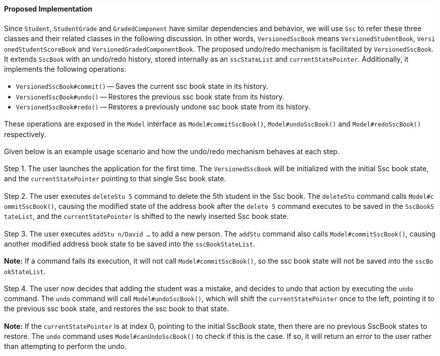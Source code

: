#### Proposed Implementation

Since `Student`, `StudentGrade` and `GradedComponent` have similar dependencies and behavior, we will use `Ssc` to refer these three classes and their related classes in the following discussion. In other words, `VersionedSscBook` means `VersionedStudentBook`, `VersionedStudentScoreBook` and `VersionedGradedComponentBook`.
The proposed undo/redo mechanism is facilitated by `VersionedSscBook`. It extends `SscBook` with an undo/redo history, stored internally as an `sscStateList` and `currentStatePointer`. Additionally, it implements the following operations:

* `VersionedSscBook#commit()` — Saves the current ssc book state in its history.
* `VersionedSscBook#undo()` — Restores the previous ssc book state from its history.
* `VersionedSscBook#redo()` — Restores a previously undone ssc book state from its history.

These operations are exposed in the `Model` interface as `Model#commitSscBook()`, `Model#undoSscBook()` and `Model#redoSscBook()` respectively.

Given below is an example usage scenario and how the undo/redo mechanism behaves at each step.

Step 1. The user launches the application for the first time. The `VersionedSscBook` will be initialized with the initial Ssc book state, and the `currentStatePointer` pointing to that single Ssc book state.

<puml src="diagrams/UndoRedoState0.puml" alt="UndoRedoState0" />

Step 2. The user executes `deleteStu 5` command to delete the 5th student in the Ssc book. The `deleteStu` command calls `Model#commitSscBook()`, causing the modified state of the address book after the `delete 5` command executes to be saved in the `SscBookStateList`, and the `currentStatePointer` is shifted to the newly inserted Ssc book state.

<puml src="diagrams/UndoRedoState1.puml" alt="UndoRedoState1" />

Step 3. The user executes `addStu n/David …​` to add a new person. The `addStu` command also calls `Model#commitSscBook()`, causing another modified address book state to be saved into the `sscBookStateList`.

<puml src="diagrams/UndoRedoState2.puml" alt="UndoRedoState2" />

<box type="info" seamless>

**Note:** If a command fails its execution, it will not call `Model#commitSscBook()`, so the ssc book state will not be saved into the `sscBookStateList`.

</box>

Step 4. The user now decides that adding the student was a mistake, and decides to undo that action by executing the `undo` command. The `undo` command will call `Model#undoSscBook()`, which will shift the `currentStatePointer` once to the left, pointing it to the previous ssc book state, and restores the ssc book to that state.

<puml src="diagrams/UndoRedoState3.puml" alt="UndoRedoState3" />


<box type="info" seamless>

**Note:** If the `currentStatePointer` is at index 0, pointing to the initial SscBook state, then there are no previous SscBook states to restore. The `undo` command uses `Model#canUndoSscBook()` to check if this is the case. If so, it will return an error to the user rather
than attempting to perform the undo.
